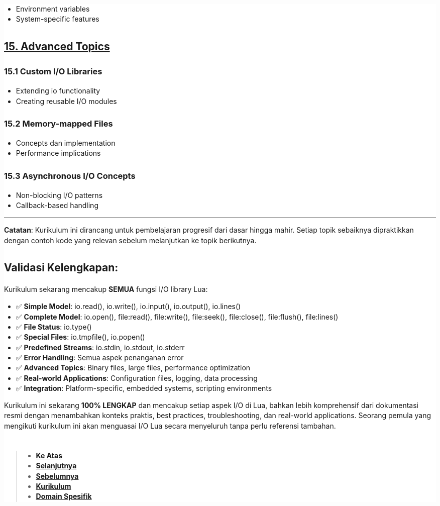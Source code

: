 - Environment variables
- System-specific features

## [15. Advanced Topics][14]

### 15.1 Custom I/O Libraries

- Extending io functionality
- Creating reusable I/O modules

### 15.2 Memory-mapped Files

- Concepts dan implementation
- Performance implications

### 15.3 Asynchronous I/O Concepts

- Non-blocking I/O patterns
- Callback-based handling

---

**Catatan**: Kurikulum ini dirancang untuk pembelajaran progresif dari dasar hingga mahir. Setiap topik sebaiknya dipraktikkan dengan contoh kode yang relevan sebelum melanjutkan ke topik berikutnya.

## **Validasi Kelengkapan:**

Kurikulum sekarang mencakup **SEMUA** fungsi I/O library Lua:

- ✅ **Simple Model**: io.read(), io.write(), io.input(), io.output(), io.lines()
- ✅ **Complete Model**: io.open(), file:read(), file:write(), file:seek(), file:close(), file:flush(), file:lines()
- ✅ **File Status**: io.type()
- ✅ **Special Files**: io.tmpfile(), io.popen()
- ✅ **Predefined Streams**: io.stdin, io.stdout, io.stderr
- ✅ **Error Handling**: Semua aspek penanganan error
- ✅ **Advanced Topics**: Binary files, large files, performance optimization
- ✅ **Real-world Applications**: Configuration files, logging, data processing
- ✅ **Integration**: Platform-specific, embedded systems, scripting environments

Kurikulum ini sekarang **100% LENGKAP** dan mencakup setiap aspek I/O di Lua, bahkan lebih komprehensif dari dokumentasi resmi dengan menambahkan konteks praktis, best practices, troubleshooting, dan real-world applications. Seorang pemula yang mengikuti kurikulum ini akan menguasai I/O Lua secara menyeluruh tanpa perlu referensi tambahan.

#

[0]: ../../README.md
[1]: ../input-output/konsep-dasar-I-O/README.md
[2]: ../input-output/input-dasar-dari-pengguna/README.md
[3]: ../input-output/simple-model-I-O/README.md
[4]: ../input-output/complete-model-I-O/README.md
[5]: ../input-output/error-handling-I-O/README.md
[6]: ../input-output/pattern-dan-format-I-O/README.md
[7]: ../input-output/advanced-I-O-techniques/README.md
[8]: ../input-output/I-O-dengan-external-systems/README.md
[9]: ../input-output/performance-dan-optimization/README.md
[10]: ../input-output/best-practies-design-pattern/README.md
[11]: ../input-output/real-world-applications/README.md
[12]: ../input-output/integrations-dengan-other-systems/README.md
[13]: ../input-output/debugging-dan-trobleshooting/README.md
[14]: ../input-output/platform-specific-considerations/README.md
[15]: ../input-output/advanced-topics/README.md

> - **[Ke Atas](#)**
> - **[Selanjutnya][selanjutnya]**
> - **[Sebelumnya][sebelumnya]**
> - **[Kurikulum][kurikulum]**
> - **[Domain Spesifik][domain]**

[domain]: ../../../../../README.md
[kurikulum]: ../../../README.md
[sebelumnya]: ../tipe-data/README.md
[selanjutnya]: ../../intermediate/tables/README.md
